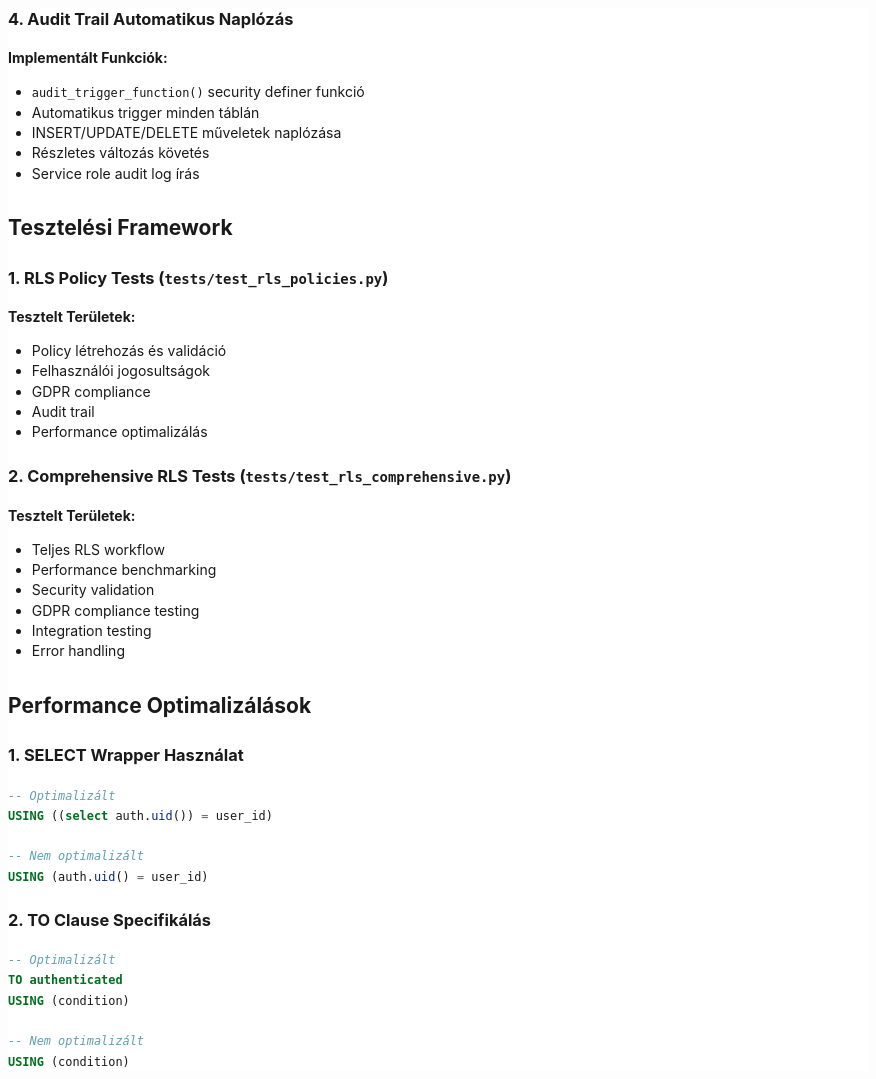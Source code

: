 ### 4. Audit Trail Automatikus Naplózás

**Implementált Funkciók:**
- `audit_trigger_function()` security definer funkció
- Automatikus trigger minden táblán
- INSERT/UPDATE/DELETE műveletek naplózása
- Részletes változás követés
- Service role audit log írás

## Tesztelési Framework

### 1. RLS Policy Tests (`tests/test_rls_policies.py`)

**Tesztelt Területek:**
- Policy létrehozás és validáció
- Felhasználói jogosultságok
- GDPR compliance
- Audit trail
- Performance optimalizálás

### 2. Comprehensive RLS Tests (`tests/test_rls_comprehensive.py`)

**Tesztelt Területek:**
- Teljes RLS workflow
- Performance benchmarking
- Security validation
- GDPR compliance testing
- Integration testing
- Error handling

## Performance Optimalizálások

### 1. SELECT Wrapper Használat
```sql
-- Optimalizált
USING ((select auth.uid()) = user_id)

-- Nem optimalizált
USING (auth.uid() = user_id)
```

### 2. TO Clause Specifikálás
```sql
-- Optimalizált
TO authenticated
USING (condition)

-- Nem optimalizált
USING (condition)
```
